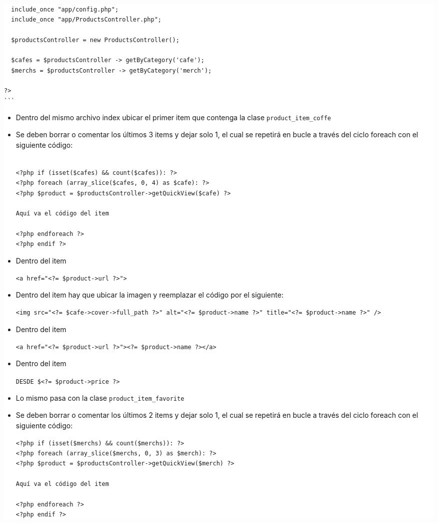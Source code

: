 	  include_once "app/config.php"; 
	  include_once "app/ProductsController.php"; 

	  $productsController = new ProductsController();   

	  $cafes = $productsController -> getByCategory('cafe');
	  $merchs = $productsController -> getByCategory('merch');

	?>
	```
- Dentro del mismo archivo index ubicar el primer item que contenga la clase ``` product_item_coffe  ```
- Se deben borrar o comentar los últimos 3 items y dejar solo 1, el cual se repetirá en bucle a través del ciclo foreach con el siguiente código: 
	```

	<?php if (isset($cafes) && count($cafes)): ?>
    <?php foreach (array_slice($cafes, 0, 4) as $cafe): ?> 
    <?php $product = $productsController->getQuickView($cafe) ?>

    Aquí va el código del item

    <?php endforeach ?>
    <?php endif ?>
	```
- Dentro del item 
	```
	<a href="<?= $product->url ?>">
	```
- Dentro del item hay que ubicar la imagen y reemplazar el código por el siguiente: 
	```
	<img src="<?= $cafe->cover->full_path ?>" alt="<?= $product->name ?>" title="<?= $product->name ?>" />
	```
- Dentro del item 
	```
	<a href="<?= $product->url ?>"><?= $product->name ?></a>
	```
- Dentro del item
	```
	DESDE $<?= $product->price ?>
	```

- Lo mismo pasa con la clase ``` product_item_favorite  ```
- Se deben borrar o comentar los últimos 2 items y dejar solo 1, el cual se repetirá en bucle a través del ciclo foreach con el siguiente código: 
	```
	<?php if (isset($merchs) && count($merchs)): ?>
    <?php foreach (array_slice($merchs, 0, 3) as $merch): ?> 
    <?php $product = $productsController->getQuickView($merch) ?>

    Aquí va el código del item

	<?php endforeach ?>
    <?php endif ?>
